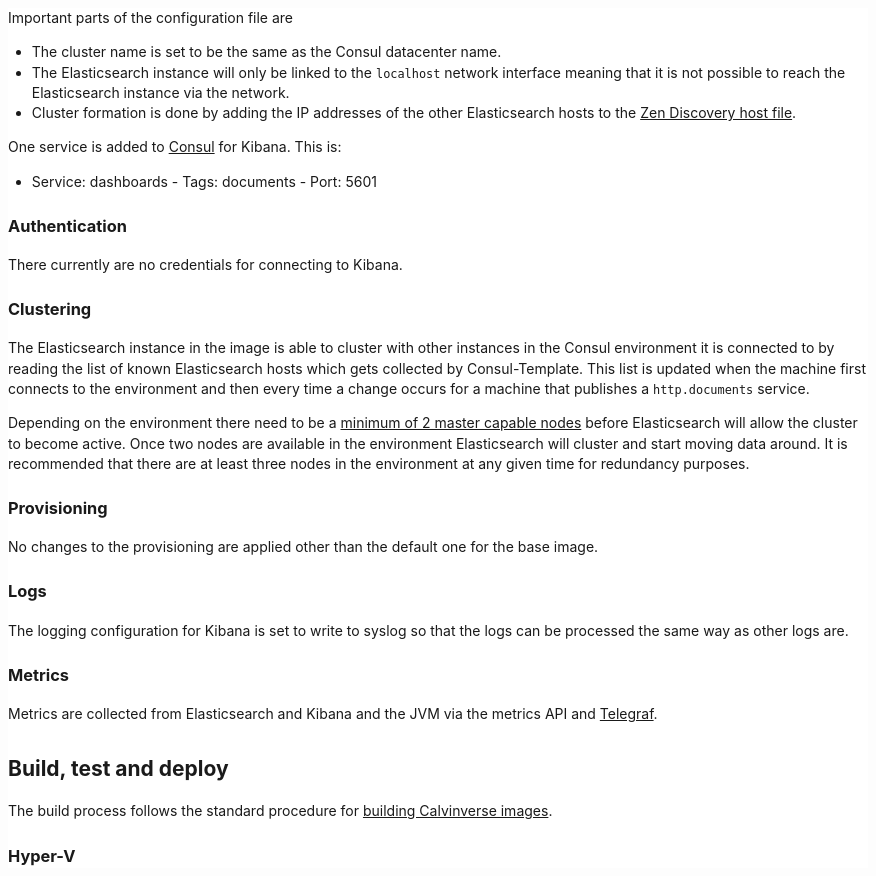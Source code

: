 Important parts of the configuration file are

* The cluster name is set to be the same as the Consul datacenter name.
* The Elasticsearch instance will only be linked to the `localhost` network interface meaning that
  it is not possible to reach the Elasticsearch instance via the network.
* Cluster formation is done by adding the IP addresses of the other Elasticsearch hosts to the
  [Zen Discovery host file](https://www.elastic.co/guide/en/elasticsearch/reference/current/modules-discovery-zen.html#file-based-hosts-provider).

One service is added to [Consul](https://consul.io) for Kibana. This is:

* Service: dashboards - Tags: documents - Port: 5601

### Authentication

There currently are no credentials for connecting to Kibana.

### Clustering

The Elasticsearch instance in the image is able to cluster with other instances in the Consul
environment it is connected to by reading the list of known Elasticsearch hosts which gets collected
by Consul-Template. This list is updated when the machine first connects to the environment and then
every time a change occurs for a machine that publishes a `http.documents` service.

Depending on the environment there need to be a
[minimum of 2 master capable nodes](https://www.elastic.co/guide/en/elasticsearch/reference/current/modules-node.html#master-node)
before Elasticsearch will allow the cluster to become active. Once two nodes are available in the
environment Elasticsearch will cluster and start moving data around. It is recommended that there are
at least three nodes in the environment at any given time for redundancy purposes.

### Provisioning

No changes to the provisioning are applied other than the default one for the base image.

### Logs

The logging configuration for Kibana is set to write to syslog so that the logs
can be processed the same way as other logs are.

### Metrics

Metrics are collected from Elasticsearch and Kibana and the JVM via the metrics API and
[Telegraf](https://www.influxdata.com/time-series-platform/telegraf/).

## Build, test and deploy

The build process follows the standard procedure for
[building Calvinverse images](https://www.calvinverse.net/documentation/how-to-build).

### Hyper-V
